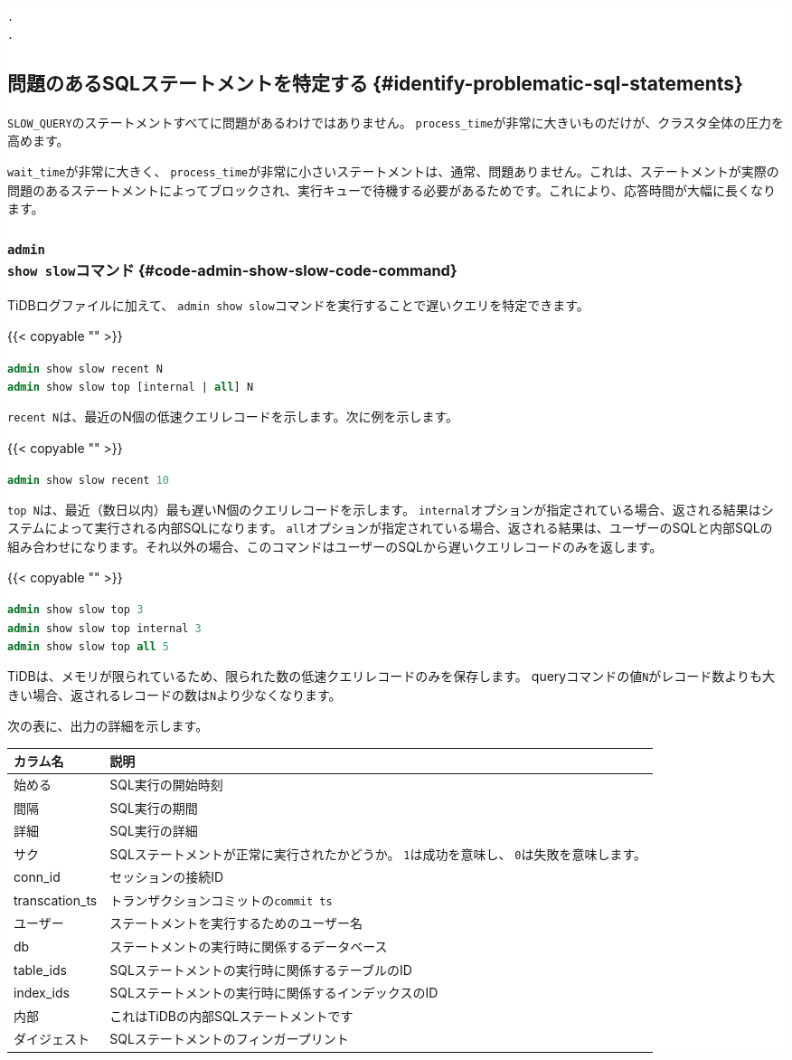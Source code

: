 ```
.
.
```

## 問題のあるSQLステートメントを特定する {#identify-problematic-sql-statements}

`SLOW_QUERY`のステートメントすべてに問題があるわけではありません。 `process_time`が非常に大きいものだけが、クラスタ全体の圧力を高めます。

`wait_time`が非常に大きく、 `process_time`が非常に小さいステートメントは、通常、問題ありません。これは、ステートメントが実際の問題のあるステートメントによってブロックされ、実行キューで待機する必要があるためです。これにより、応答時間が大幅に長くなります。

### <code>admin show slow</code>コマンド {#code-admin-show-slow-code-command}

TiDBログファイルに加えて、 `admin show slow`コマンドを実行することで遅いクエリを特定できます。

{{< copyable "" >}}

```sql
admin show slow recent N
admin show slow top [internal | all] N
```

`recent N`は、最近のN個の低速クエリレコードを示します。次に例を示します。

{{< copyable "" >}}

```sql
admin show slow recent 10
```

`top N`は、最近（数日以内）最も遅いN個のクエリレコードを示します。 `internal`オプションが指定されている場合、返される結果はシステムによって実行される内部SQLになります。 `all`オプションが指定されている場合、返される結果は、ユーザーのSQLと内部SQLの組み合わせになります。それ以外の場合、このコマンドはユーザーのSQLから遅いクエリレコードのみを返します。

{{< copyable "" >}}

```sql
admin show slow top 3
admin show slow top internal 3
admin show slow top all 5
```

TiDBは、メモリが限られているため、限られた数の低速クエリレコードのみを保存します。 queryコマンドの値`N`がレコード数よりも大きい場合、返されるレコードの数は`N`より少なくなります。

次の表に、出力の詳細を示します。

| カラム名           | 説明                                                 |
| :------------- | :------------------------------------------------- |
| 始める            | SQL実行の開始時刻                                         |
| 間隔             | SQL実行の期間                                           |
| 詳細             | SQL実行の詳細                                           |
| サク             | SQLステートメントが正常に実行されたかどうか。 `1`は成功を意味し、 `0`は失敗を意味します。 |
| conn_id        | セッションの接続ID                                         |
| transcation_ts | トランザクションコミットの`commit ts`                           |
| ユーザー           | ステートメントを実行するためのユーザー名                               |
| db             | ステートメントの実行時に関係するデータベース                             |
| table_ids      | SQLステートメントの実行時に関係するテーブルのID                         |
| index_ids      | SQLステートメントの実行時に関係するインデックスのID                       |
| 内部             | これはTiDBの内部SQLステートメントです                             |
| ダイジェスト         | SQLステートメントのフィンガープリント                               |